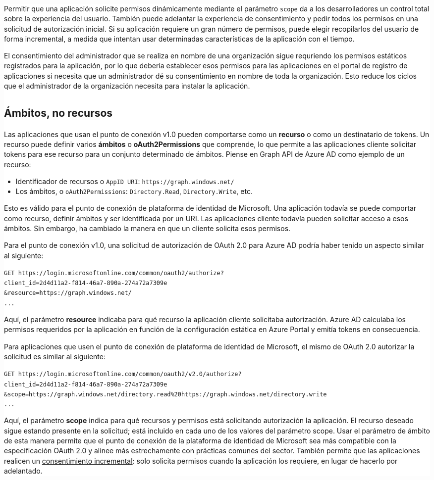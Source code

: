 Permitir que una aplicación solicite permisos dinámicamente mediante el parámetro `scope` da a los desarrolladores un control total sobre la experiencia del usuario. También puede adelantar la experiencia de consentimiento y pedir todos los permisos en una solicitud de autorización inicial. Si su aplicación requiere un gran número de permisos, puede elegir recopilarlos del usuario de forma incremental, a medida que intentan usar determinadas características de la aplicación con el tiempo.

El consentimiento del administrador que se realiza en nombre de una organización sigue requriendo los permisos estáticos registrados para la aplicación, por lo que debería establecer esos permisos para las aplicaciones en el portal de registro de aplicaciones si necesita que un administrador dé su consentimiento en nombre de toda la organización. Esto reduce los ciclos que el administrador de la organización necesita para instalar la aplicación.

## <a name="scopes-not-resources"></a>Ámbitos, no recursos

Las aplicaciones que usan el punto de conexión v1.0 pueden comportarse como un **recurso** o como un destinatario de tokens. Un recurso puede definir varios **ámbitos** o **oAuth2Permissions** que comprende, lo que permite a las aplicaciones cliente solicitar tokens para ese recurso para un conjunto determinado de ámbitos. Piense en Graph API de Azure AD como ejemplo de un recurso:

* Identificador de recursos o `AppID URI`: `https://graph.windows.net/`
* Los ámbitos, o `oAuth2Permissions`: `Directory.Read`, `Directory.Write`, etc.

Esto es válido para el punto de conexión de plataforma de identidad de Microsoft. Una aplicación todavía se puede comportar como recurso, definir ámbitos y ser identificada por un URI. Las aplicaciones cliente todavía pueden solicitar acceso a esos ámbitos. Sin embargo, ha cambiado la manera en que un cliente solicita esos permisos.

Para el punto de conexión v1.0, una solicitud de autorización de OAuth 2.0 para Azure AD podría haber tenido un aspecto similar al siguiente:

```text
GET https://login.microsoftonline.com/common/oauth2/authorize?
client_id=2d4d11a2-f814-46a7-890a-274a72a7309e
&resource=https://graph.windows.net/
...
```

Aquí, el parámetro **resource** indicaba para qué recurso la aplicación cliente solicitaba autorización. Azure AD calculaba los permisos requeridos por la aplicación en función de la configuración estática en Azure Portal y emitía tokens en consecuencia.

Para aplicaciones que usen el punto de conexión de plataforma de identidad de Microsoft, el mismo de OAuth 2.0 autorizar la solicitud es similar al siguiente:

```text
GET https://login.microsoftonline.com/common/oauth2/v2.0/authorize?
client_id=2d4d11a2-f814-46a7-890a-274a72a7309e
&scope=https://graph.windows.net/directory.read%20https://graph.windows.net/directory.write
...
```

Aquí, el parámetro **scope** indica para qué recursos y permisos está solicitando autorización la aplicación. El recurso deseado sigue estando presente en la solicitud; está incluido en cada uno de los valores del parámetro scope. Usar el parámetro de ámbito de esta manera permite que el punto de conexión de la plataforma de identidad de Microsoft sea más compatible con la especificación OAuth 2.0 y alinee más estrechamente con prácticas comunes del sector. También permite que las aplicaciones realicen un [consentimiento incremental](#incremental-and-dynamic-consent): solo solicita permisos cuando la aplicación los requiere, en lugar de hacerlo por adelantado.
